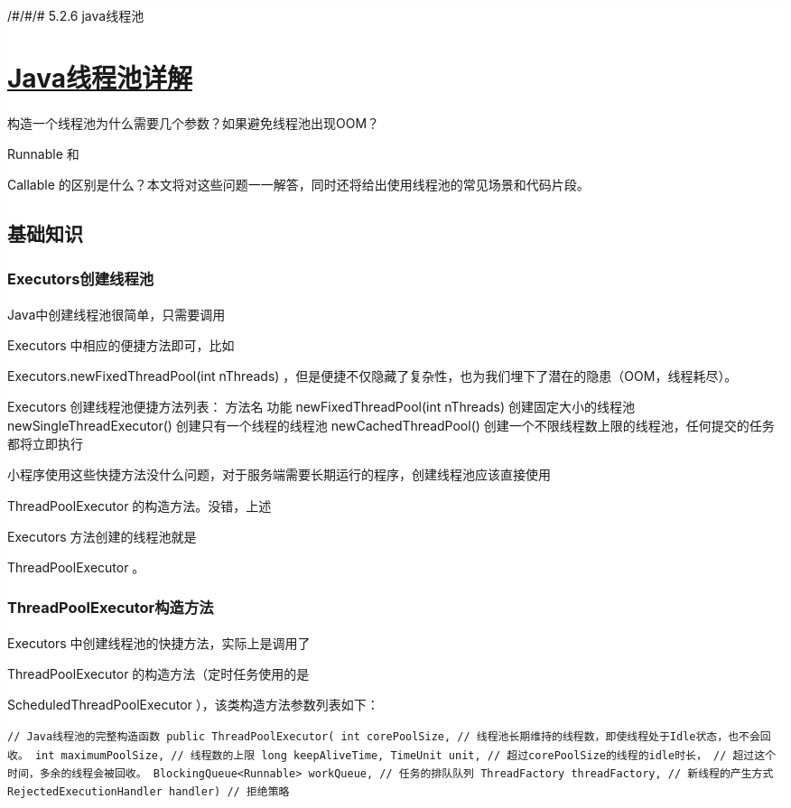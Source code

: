 /#/#/# 5.2.6 java线程池

# [Java线程池详解](https://www.cnblogs.com/CarpenterLee/p/9558026.html)

构造一个线程池为什么需要几个参数？如果避免线程池出现OOM？

Runnable
和

Callable
的区别是什么？本文将对这些问题一一解答，同时还将给出使用线程池的常见场景和代码片段。

## 基础知识

### Executors创建线程池

Java中创建线程池很简单，只需要调用

Executors
中相应的便捷方法即可，比如

Executors.newFixedThreadPool(int nThreads)
，但是便捷不仅隐藏了复杂性，也为我们埋下了潜在的隐患（OOM，线程耗尽）。

Executors
创建线程池便捷方法列表：
方法名 功能 newFixedThreadPool(int nThreads) 创建固定大小的线程池 newSingleThreadExecutor() 创建只有一个线程的线程池 newCachedThreadPool() 创建一个不限线程数上限的线程池，任何提交的任务都将立即执行

小程序使用这些快捷方法没什么问题，对于服务端需要长期运行的程序，创建线程池应该直接使用

ThreadPoolExecutor
的构造方法。没错，上述

Executors
方法创建的线程池就是

ThreadPoolExecutor
。

### ThreadPoolExecutor构造方法

Executors
中创建线程池的快捷方法，实际上是调用了

ThreadPoolExecutor
的构造方法（定时任务使用的是

ScheduledThreadPoolExecutor
），该类构造方法参数列表如下：

```
// Java线程池的完整构造函数 public ThreadPoolExecutor( int corePoolSize, // 线程池长期维持的线程数，即使线程处于Idle状态，也不会回收。 int maximumPoolSize, // 线程数的上限 long keepAliveTime, TimeUnit unit, // 超过corePoolSize的线程的idle时长， // 超过这个时间，多余的线程会被回收。 BlockingQueue<Runnable> workQueue, // 任务的排队队列 ThreadFactory threadFactory, // 新线程的产生方式 RejectedExecutionHandler handler) // 拒绝策略
```
